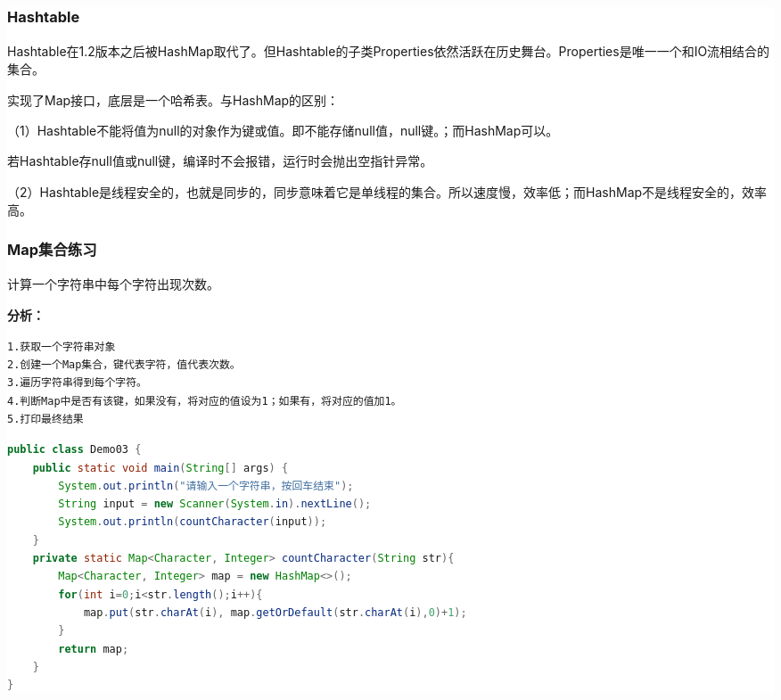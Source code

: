 ### Hashtable

Hashtable在1.2版本之后被HashMap取代了。但Hashtable的子类Properties依然活跃在历史舞台。Properties是唯一一个和IO流相结合的集合。

实现了Map接口，底层是一个哈希表。与HashMap的区别：

（1）Hashtable不能将值为null的对象作为键或值。即不能存储null值，null键。；而HashMap可以。

若Hashtable存null值或null键，编译时不会报错，运行时会抛出空指针异常。

（2）Hashtable是线程安全的，也就是同步的，同步意味着它是单线程的集合。所以速度慢，效率低；而HashMap不是线程安全的，效率高。


### Map集合练习

计算一个字符串中每个字符出现次数。

**分析：**
```
1.获取一个字符串对象
2.创建一个Map集合，键代表字符，值代表次数。
3.遍历字符串得到每个字符。
4.判断Map中是否有该键，如果没有，将对应的值设为1；如果有，将对应的值加1。
5.打印最终结果
```
```java
public class Demo03 {
    public static void main(String[] args) {
        System.out.println("请输入一个字符串，按回车结束");
        String input = new Scanner(System.in).nextLine();
        System.out.println(countCharacter(input));
    }
    private static Map<Character, Integer> countCharacter(String str){
        Map<Character, Integer> map = new HashMap<>();
        for(int i=0;i<str.length();i++){
            map.put(str.charAt(i), map.getOrDefault(str.charAt(i),0)+1);
        }
        return map;
    }
}
```
